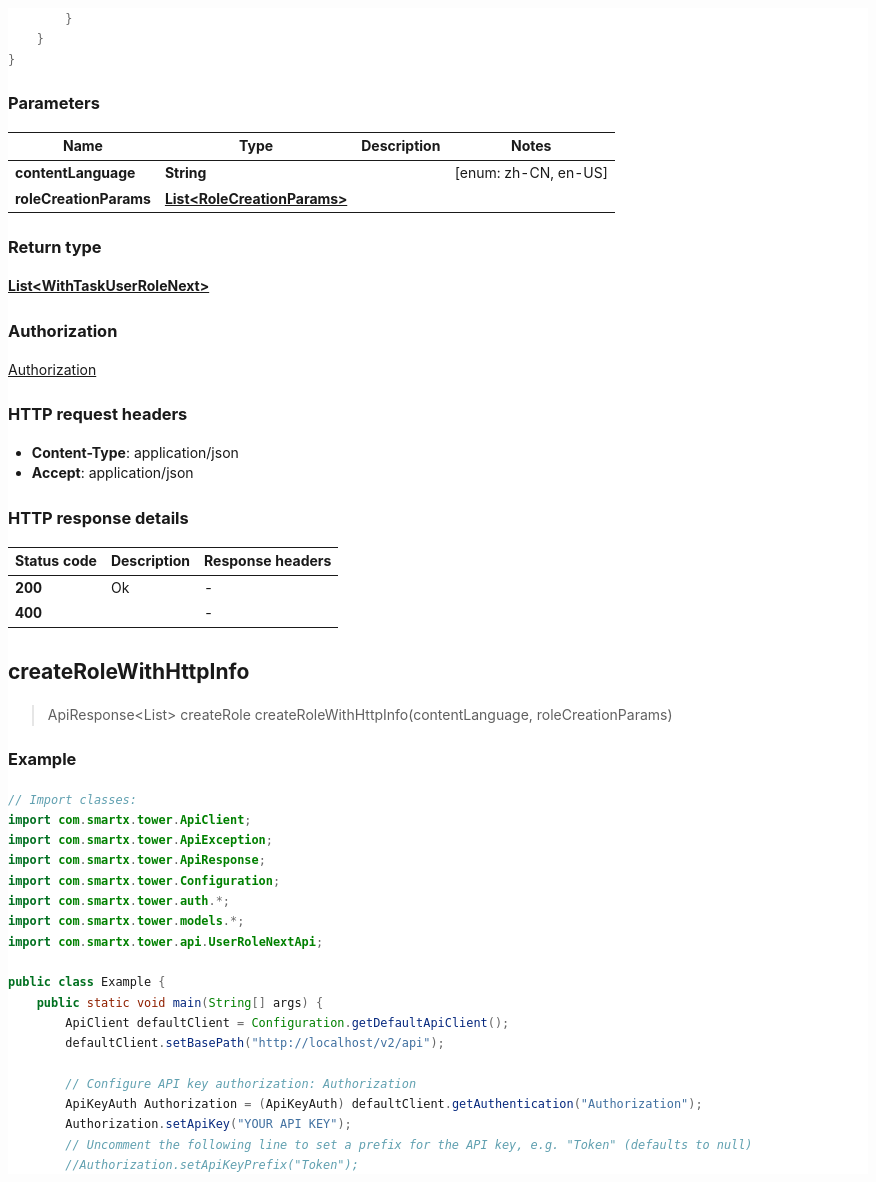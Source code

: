```java
        }
    }
}
```

### Parameters


Name | Type | Description  | Notes
------------- | ------------- | ------------- | -------------
 **contentLanguage** | **String**|  | [enum: zh-CN, en-US]
 **roleCreationParams** | [**List&lt;RoleCreationParams&gt;**](RoleCreationParams.md)|  |

### Return type

[**List&lt;WithTaskUserRoleNext&gt;**](WithTaskUserRoleNext.md)


### Authorization

[Authorization](../README.md#Authorization)

### HTTP request headers

- **Content-Type**: application/json
- **Accept**: application/json

### HTTP response details
| Status code | Description | Response headers |
|-------------|-------------|------------------|
| **200** | Ok |  -  |
| **400** |  |  -  |

## createRoleWithHttpInfo

> ApiResponse<List<WithTaskUserRoleNext>> createRole createRoleWithHttpInfo(contentLanguage, roleCreationParams)



### Example

```java
// Import classes:
import com.smartx.tower.ApiClient;
import com.smartx.tower.ApiException;
import com.smartx.tower.ApiResponse;
import com.smartx.tower.Configuration;
import com.smartx.tower.auth.*;
import com.smartx.tower.models.*;
import com.smartx.tower.api.UserRoleNextApi;

public class Example {
    public static void main(String[] args) {
        ApiClient defaultClient = Configuration.getDefaultApiClient();
        defaultClient.setBasePath("http://localhost/v2/api");
        
        // Configure API key authorization: Authorization
        ApiKeyAuth Authorization = (ApiKeyAuth) defaultClient.getAuthentication("Authorization");
        Authorization.setApiKey("YOUR API KEY");
        // Uncomment the following line to set a prefix for the API key, e.g. "Token" (defaults to null)
        //Authorization.setApiKeyPrefix("Token");

```